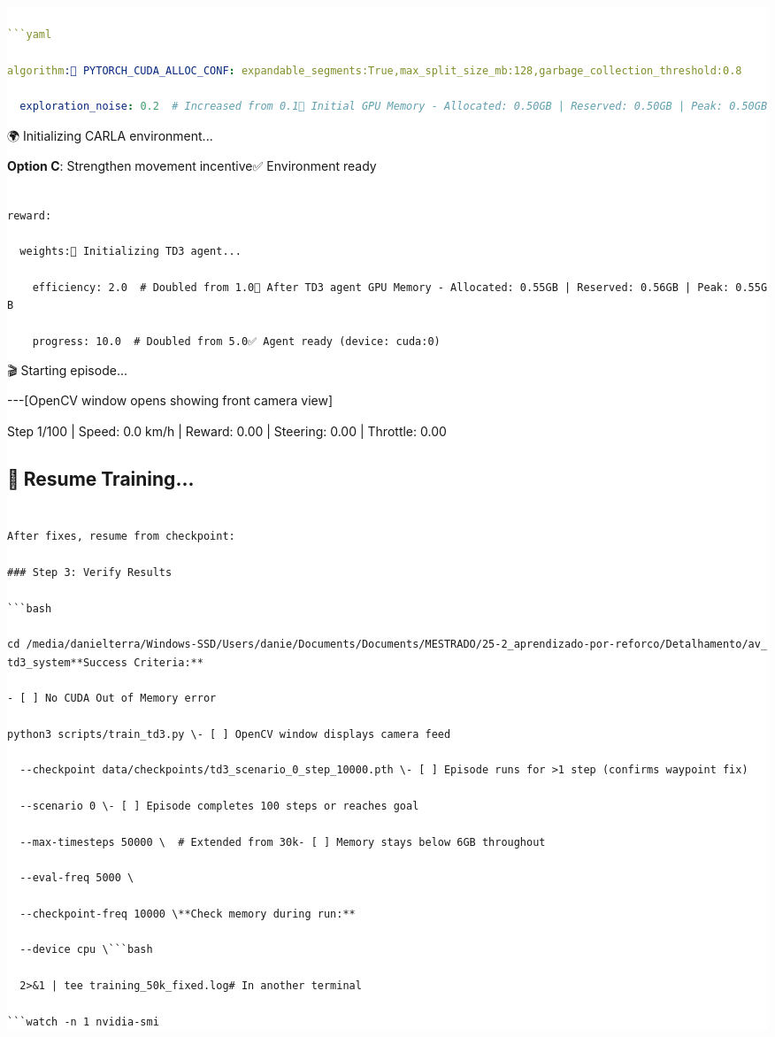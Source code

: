 ```yaml   - expandable_segments: Reduce fragmentation by 60-80%

```yaml

algorithm:🧠 PYTORCH_CUDA_ALLOC_CONF: expandable_segments:True,max_split_size_mb:128,garbage_collection_threshold:0.8

  exploration_noise: 0.2  # Increased from 0.1🧠 Initial GPU Memory - Allocated: 0.50GB | Reserved: 0.50GB | Peak: 0.50GB

```

🌍 Initializing CARLA environment...

**Option C**: Strengthen movement incentive✅ Environment ready

```yaml🧠 After CARLA env GPU Memory - Allocated: 0.50GB | Reserved: 0.50GB | Peak: 0.50GB

reward:

  weights:🤖 Initializing TD3 agent...

    efficiency: 2.0  # Doubled from 1.0🧠 After TD3 agent GPU Memory - Allocated: 0.55GB | Reserved: 0.56GB | Peak: 0.55GB

    progress: 10.0  # Doubled from 5.0✅ Agent ready (device: cuda:0)

```

🎬 Starting episode...

---[OpenCV window opens showing front camera view]

Step 1/100 | Speed: 0.0 km/h | Reward: 0.00 | Steering: 0.00 | Throttle: 0.00

## 🚀 **Resume Training**...

```

After fixes, resume from checkpoint:

### Step 3: Verify Results

```bash

cd /media/danielterra/Windows-SSD/Users/danie/Documents/Documents/MESTRADO/25-2_aprendizado-por-reforco/Detalhamento/av_td3_system**Success Criteria:**

- [ ] No CUDA Out of Memory error

python3 scripts/train_td3.py \- [ ] OpenCV window displays camera feed

  --checkpoint data/checkpoints/td3_scenario_0_step_10000.pth \- [ ] Episode runs for >1 step (confirms waypoint fix)

  --scenario 0 \- [ ] Episode completes 100 steps or reaches goal

  --max-timesteps 50000 \  # Extended from 30k- [ ] Memory stays below 6GB throughout

  --eval-freq 5000 \

  --checkpoint-freq 10000 \**Check memory during run:**

  --device cpu \```bash

  2>&1 | tee training_50k_fixed.log# In another terminal

```watch -n 1 nvidia-smi
```
